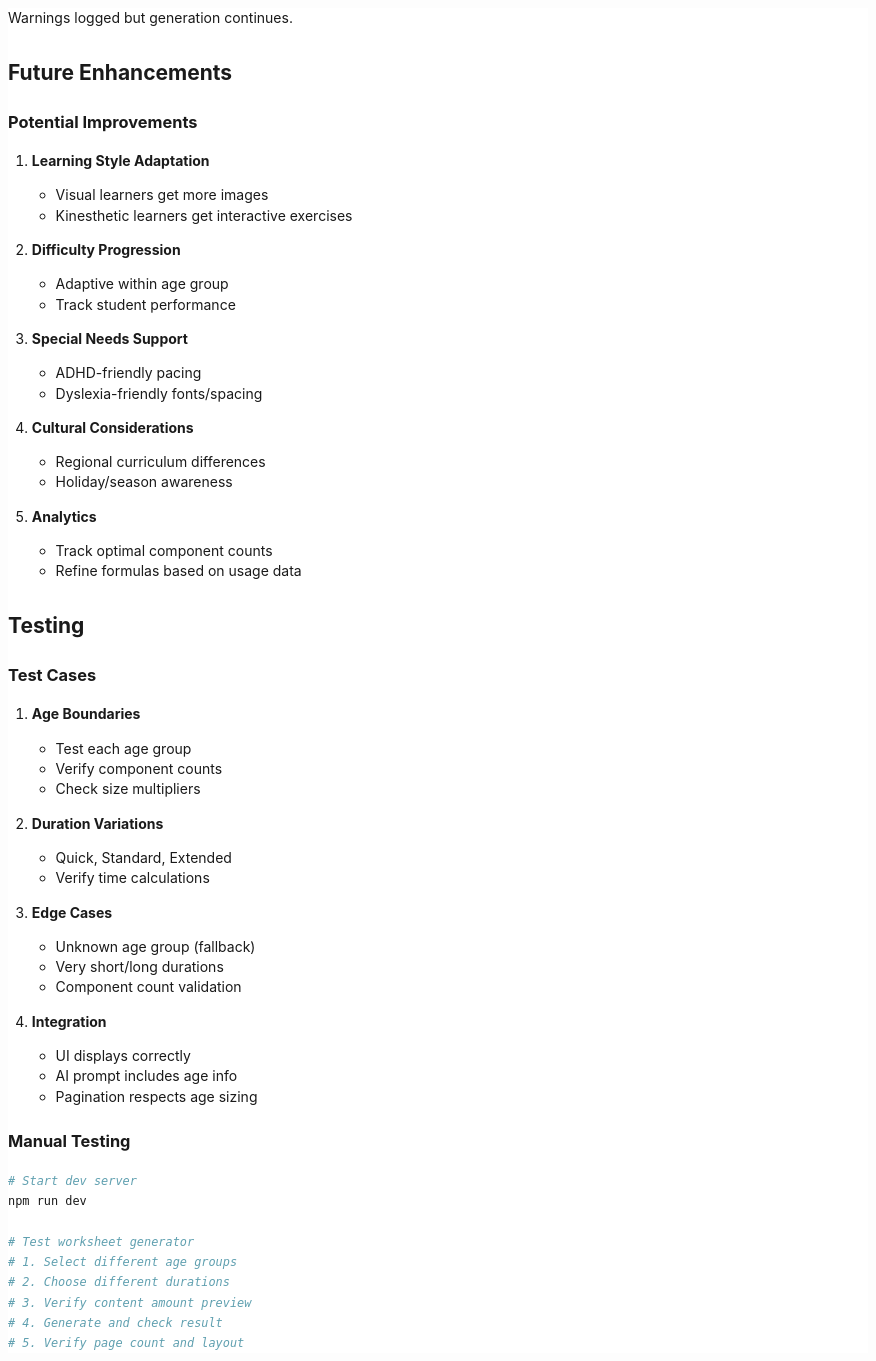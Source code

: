 Warnings logged but generation continues.

## Future Enhancements

### Potential Improvements

1. **Learning Style Adaptation**
   - Visual learners get more images
   - Kinesthetic learners get interactive exercises

2. **Difficulty Progression**
   - Adaptive within age group
   - Track student performance

3. **Special Needs Support**
   - ADHD-friendly pacing
   - Dyslexia-friendly fonts/spacing

4. **Cultural Considerations**
   - Regional curriculum differences
   - Holiday/season awareness

5. **Analytics**
   - Track optimal component counts
   - Refine formulas based on usage data

## Testing

### Test Cases

1. **Age Boundaries**
   - Test each age group
   - Verify component counts
   - Check size multipliers

2. **Duration Variations**
   - Quick, Standard, Extended
   - Verify time calculations

3. **Edge Cases**
   - Unknown age group (fallback)
   - Very short/long durations
   - Component count validation

4. **Integration**
   - UI displays correctly
   - AI prompt includes age info
   - Pagination respects age sizing

### Manual Testing

```bash
# Start dev server
npm run dev

# Test worksheet generator
# 1. Select different age groups
# 2. Choose different durations  
# 3. Verify content amount preview
# 4. Generate and check result
# 5. Verify page count and layout
```
